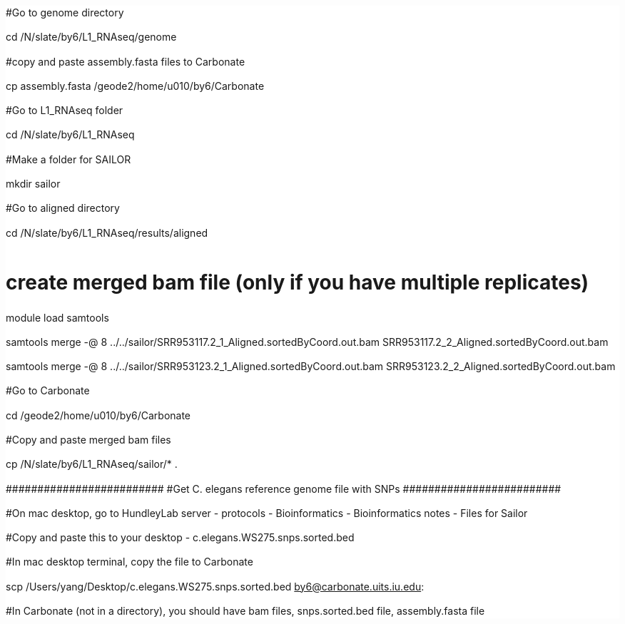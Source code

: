 #Go to genome directory 

cd /N/slate/by6/L1_RNAseq/genome


#copy and paste assembly.fasta files to Carbonate 

cp assembly.fasta /geode2/home/u010/by6/Carbonate


#Go to L1_RNAseq folder

cd /N/slate/by6/L1_RNAseq


#Make a folder for SAILOR

mkdir sailor 


#Go to aligned directory

cd /N/slate/by6/L1_RNAseq/results/aligned 


# create merged bam file (only if you have multiple replicates) 

module load samtools

samtools merge -@ 8 ../../sailor/SRR953117.2_1_Aligned.sortedByCoord.out.bam SRR953117.2_2_Aligned.sortedByCoord.out.bam

samtools merge -@ 8 ../../sailor/SRR953123.2_1_Aligned.sortedByCoord.out.bam SRR953123.2_2_Aligned.sortedByCoord.out.bam


#Go to Carbonate 

cd /geode2/home/u010/by6/Carbonate


#Copy and paste merged bam files 

cp /N/slate/by6/L1_RNAseq/sailor/* .



#########################
#Get C. elegans reference genome file with SNPs
#########################

#On mac desktop, go to HundleyLab server - protocols - Bioinformatics - Bioinformatics notes - Files for Sailor 

#Copy and paste this to your desktop - c.elegans.WS275.snps.sorted.bed

#In mac desktop terminal, copy the file to Carbonate 

scp /Users/yang/Desktop/c.elegans.WS275.snps.sorted.bed by6@carbonate.uits.iu.edu: 
	

#In Carbonate (not in a directory), you should have bam files, snps.sorted.bed file, assembly.fasta file
